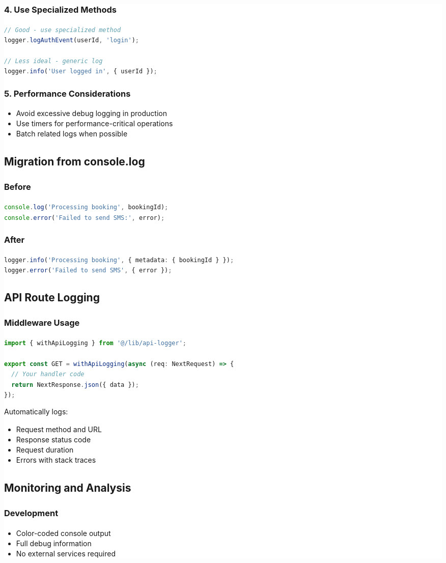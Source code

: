 ### 4. Use Specialized Methods
```typescript
// Good - use specialized method
logger.logAuthEvent(userId, 'login');

// Less ideal - generic log
logger.info('User logged in', { userId });
```

### 5. Performance Considerations
- Avoid excessive debug logging in production
- Use timers for performance-critical operations
- Batch related logs when possible

## Migration from console.log

### Before
```typescript
console.log('Processing booking', bookingId);
console.error('Failed to send SMS:', error);
```

### After
```typescript
logger.info('Processing booking', { metadata: { bookingId } });
logger.error('Failed to send SMS', { error });
```

## API Route Logging

### Middleware Usage
```typescript
import { withApiLogging } from '@/lib/api-logger';

export const GET = withApiLogging(async (req: NextRequest) => {
  // Your handler code
  return NextResponse.json({ data });
});
```

Automatically logs:
- Request method and URL
- Response status code
- Request duration
- Errors with stack traces

## Monitoring and Analysis

### Development
- Color-coded console output
- Full debug information
- No external services required

